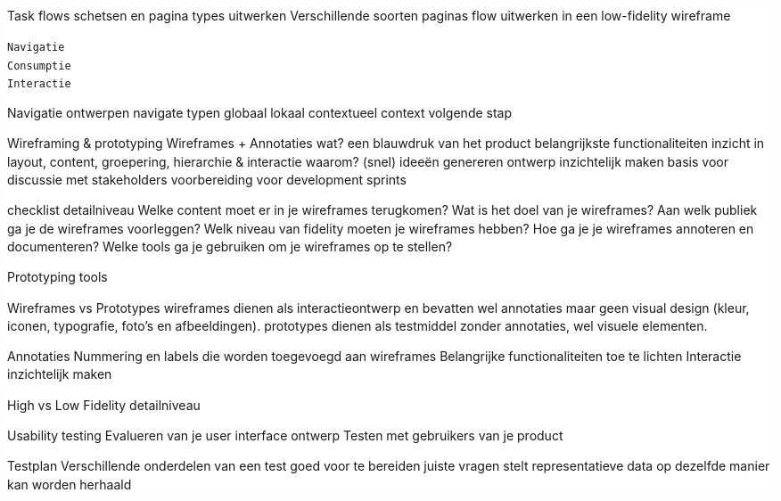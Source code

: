 
Task flows schetsen en pagina types uitwerken
    Verschillende soorten paginas
    flow uitwerken in een low-fidelity wireframe

    Navigatie
    Consumptie
    Interactie
Navigatie ontwerpen
    navigate typen
    globaal
    lokaal
    contextueel
    context
    volgende stap

Wireframing & prototyping
Wireframes + Annotaties
    wat?
    een blauwdruk van het product
    belangrijkste functionaliteiten
    inzicht in layout, content, groepering, hierarchie & interactie
    waarom?
    (snel) ideeën genereren
    ontwerp inzichtelijk maken
    basis voor discussie met stakeholders
    voorbereiding voor development sprints

checklist detailniveau
    Welke content moet er in je wireframes terugkomen?
Wat is het doel van je wireframes?
Aan welk publiek ga je de wireframes voorleggen?
Welk niveau van fidelity moeten je wireframes hebben?
Hoe ga je je wireframes annoteren en documenteren?
Welke tools ga je gebruiken om je wireframes op te stellen?

Prototyping tools

Wireframes vs Prototypes
wireframes dienen als interactieontwerp en bevatten wel annotaties maar geen visual design (kleur, iconen, typografie, foto’s en afbeeldingen).
prototypes dienen als testmiddel zonder annotaties, wel visuele elementen.

Annotaties
    Nummering en labels die worden toegevoegd aan wireframes
    Belangrijke functionaliteiten toe te lichten
    Interactie inzichtelijk maken
    
High vs Low Fidelity
    detailniveau

Usability testing
Evalueren van je user interface ontwerp
Testen met gebruikers van je product

Testplan
    Verschillende onderdelen van een test goed voor te bereiden
    juiste vragen stelt
    representatieve data
    op dezelfde manier kan worden herhaald
